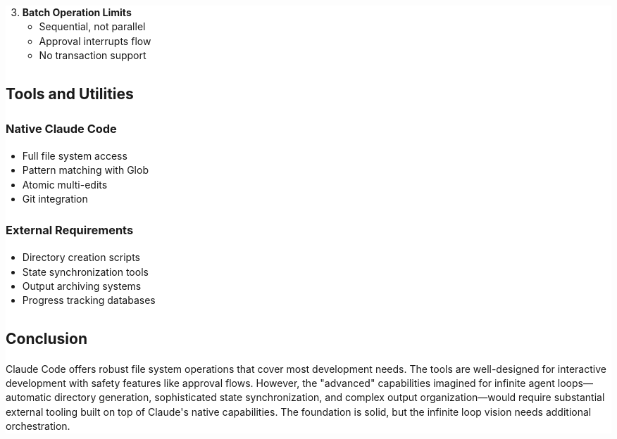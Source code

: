 3. **Batch Operation Limits**
   - Sequential, not parallel
   - Approval interrupts flow
   - No transaction support

## Tools and Utilities

### Native Claude Code
- Full file system access
- Pattern matching with Glob
- Atomic multi-edits
- Git integration

### External Requirements
- Directory creation scripts
- State synchronization tools
- Output archiving systems
- Progress tracking databases

## Conclusion

Claude Code offers robust file system operations that cover most development needs. The tools are well-designed for interactive development with safety features like approval flows. However, the "advanced" capabilities imagined for infinite agent loops—automatic directory generation, sophisticated state synchronization, and complex output organization—would require substantial external tooling built on top of Claude's native capabilities. The foundation is solid, but the infinite loop vision needs additional orchestration.